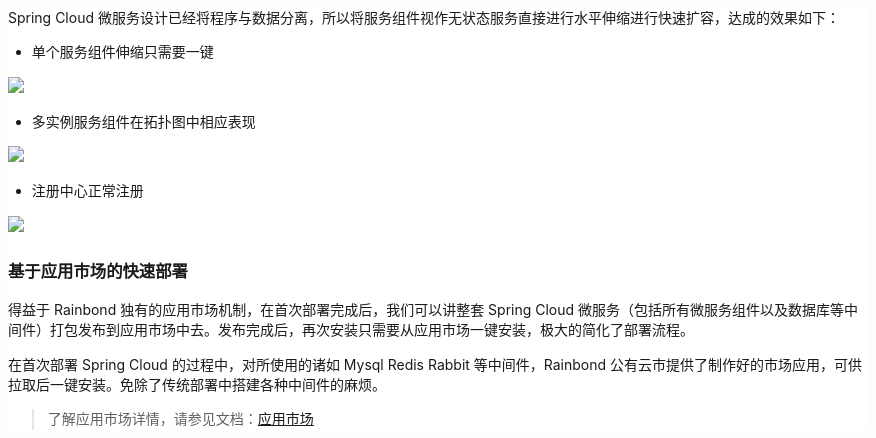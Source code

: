 Spring Cloud 微服务设计已经将程序与数据分离，所以将服务组件视作无状态服务直接进行水平伸缩进行快速扩容，达成的效果如下：

- 单个服务组件伸缩只需要一键

<img src="https://grstatic.oss-cn-shanghai.aliyuncs.com/images/docs/5.2/advanced-scenarios/micro/spring_cloud/spring-cloud-advantage/spring-cloud-advantage-2.png" width="100%" />

- 多实例服务组件在拓扑图中相应表现

<img src="https://grstatic.oss-cn-shanghai.aliyuncs.com/images/docs/5.2/advanced-scenarios/micro/spring_cloud/spring-cloud-advantage/spring-cloud-advantage-3.png" width="100%" />

- 注册中心正常注册

<img src="https://grstatic.oss-cn-shanghai.aliyuncs.com/images/docs/5.1/micro/spring-cloud/spring-cloud-advantage/spring-cloud-advantage-4.png" width="100%" />

### 基于应用市场的快速部署

得益于 Rainbond 独有的应用市场机制，在首次部署完成后，我们可以讲整套 Spring Cloud 微服务（包括所有微服务组件以及数据库等中间件）打包发布到应用市场中去。发布完成后，再次安装只需要从应用市场一键安装，极大的简化了部署流程。

在首次部署 Spring Cloud 的过程中，对所使用的诸如 Mysql Redis Rabbit 等中间件，Rainbond 公有云市提供了制作好的市场应用，可供拉取后一键安装。免除了传统部署中搭建各种中间件的麻烦。

> 了解应用市场详情，请参见文档：[应用市场](http://localhost:1313/docs/user-manual/app-store/)
